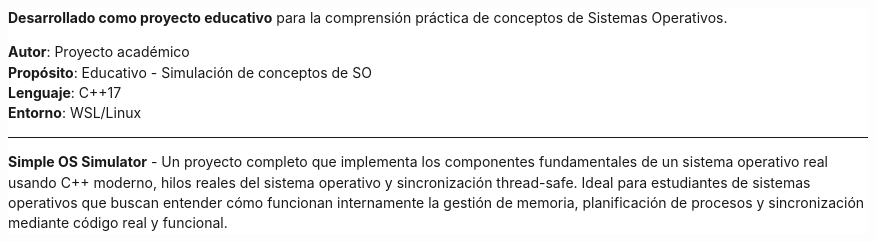 **Desarrollado como proyecto educativo** para la comprensión práctica de conceptos de Sistemas Operativos.

**Autor**: Proyecto académico  
**Propósito**: Educativo - Simulación de conceptos de SO  
**Lenguaje**: C++17  
**Entorno**: WSL/Linux  

---

**Simple OS Simulator** - Un proyecto completo que implementa los componentes fundamentales de un sistema operativo real usando C++ moderno, hilos reales del sistema operativo y sincronización thread-safe. Ideal para estudiantes de sistemas operativos que buscan entender cómo funcionan internamente la gestión de memoria, planificación de procesos y sincronización mediante código real y funcional.